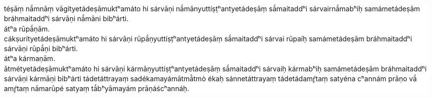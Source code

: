 téṣāṃ nā́mnāṃ vāgítyetádeṣāmuktʰamáto hi sárvāṇi nā́mānyuttíṣṭʰantyetádeṣāṃ sā́maitaddʰi sárvairnā́mabʰiḥ samámetádeṣām bráhmaitaddʰi sárvāṇi nā́māni bibʰárti.  
átʰa rūpā́ṇām.  
cákṣurítyetádeṣāmuktʰamáto hi sárvāṇi rūpā́ṇyuttíṣṭʰantyetádeṣāṃ sā́maitaddʰi sárvai rūpaíḥ samámetádeṣām bráhmaitaddʰi sárvāṇi rūpā́ṇi bibʰárti.  
átʰa kármaṇām.  
ātmétyetádeṣāmuktʰamáto hi sárvāṇi kármāṇyuttíṣṭʰantyetádeṣāṃ sā́maitaddʰi sárvaiḥ kármabʰiḥ samámetádeṣām bráhmaitaddʰi sárvāṇi kármāṇi bibʰárti tádetáttrayaṃ sadékamayámātmā̀tmò ékaḥ sánnetáttrayaṃ tádetádamŕ̥taṃ satyéna cʰannám prāṇo vā́ amŕ̥taṃ nāmarūpé satyaṃ tā́bʰyāmayám prāṇáścʰannáḥ.  
